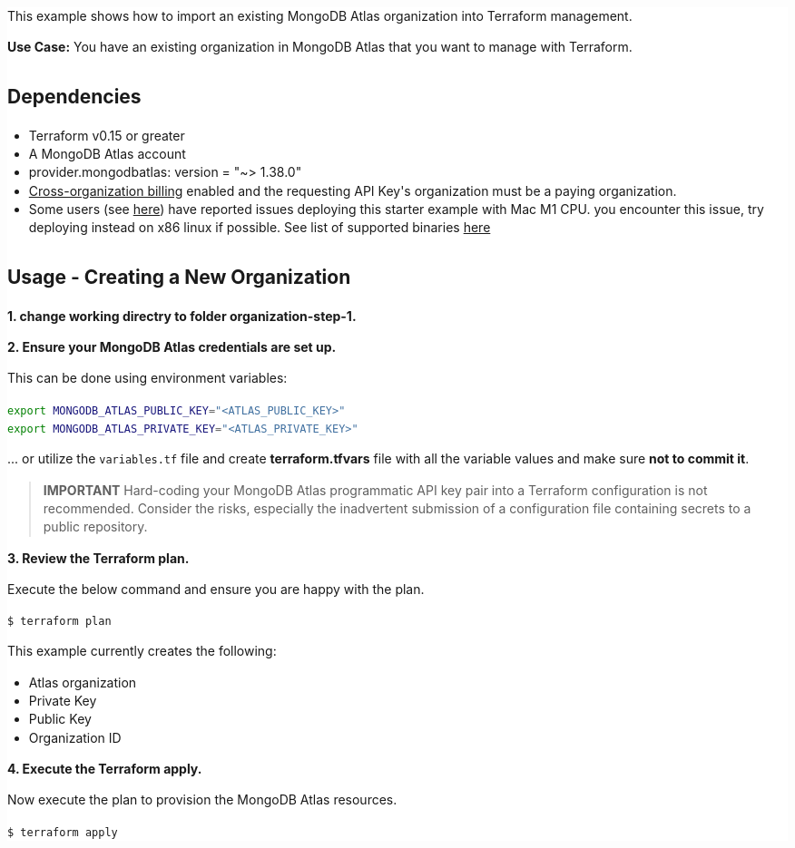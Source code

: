 This example shows how to import an existing MongoDB Atlas organization into Terraform management.

**Use Case:** You have an existing organization in MongoDB Atlas that you want to manage with Terraform.

## Dependencies

* Terraform v0.15 or greater
* A MongoDB Atlas account 
* provider.mongodbatlas: version = "~> 1.38.0"
* [Cross-organization billing](https://www.mongodb.com/docs/atlas/billing/#cross-organization-billing) enabled and the requesting API Key's organization must be a paying organization. 
* Some users (see [here](https://github.com/mongodb/terraform-provider-mongodbatlas/issues/1083)) have reported issues deploying this starter example with Mac M1 CPU. you encounter this issue, try deploying instead on x86 linux if possible. See list of supported binaries [here](https://github.com/mongodb/terraform-provider-mongodbatlas/releases/tag/v1.8.1)  

## Usage - Creating a New Organization

**1\. change working directry to folder organization-step-1.**

**2\. Ensure your MongoDB Atlas credentials are set up.**

This can be done using environment variables:

```bash
export MONGODB_ATLAS_PUBLIC_KEY="<ATLAS_PUBLIC_KEY>"
export MONGODB_ATLAS_PRIVATE_KEY="<ATLAS_PRIVATE_KEY>"
```

... or utilize the `variables.tf` file and create **terraform.tfvars** file with all the variable values and make sure **not to commit it**.


> **IMPORTANT** Hard-coding your MongoDB Atlas programmatic API key pair into a Terraform configuration is not recommended. Consider the risks, especially the inadvertent submission of a configuration file containing secrets to a public repository.


**3\. Review the Terraform plan.**

Execute the below command and ensure you are happy with the plan.

``` bash
$ terraform plan
```

This example currently creates the following:

- Atlas organization
- Private Key
- Public Key
- Organization ID

**4\. Execute the Terraform apply.**

Now execute the plan to provision the MongoDB Atlas resources.

``` bash
$ terraform apply
```
